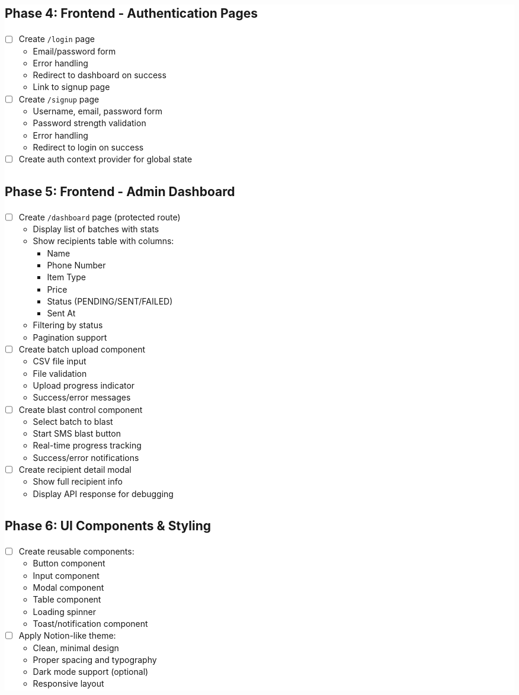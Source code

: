 ## Phase 4: Frontend - Authentication Pages
- [ ] Create `/login` page
  - Email/password form
  - Error handling
  - Redirect to dashboard on success
  - Link to signup page
- [ ] Create `/signup` page
  - Username, email, password form
  - Password strength validation
  - Error handling
  - Redirect to login on success
- [ ] Create auth context provider for global state

## Phase 5: Frontend - Admin Dashboard
- [ ] Create `/dashboard` page (protected route)
  - Display list of batches with stats
  - Show recipients table with columns:
    - Name
    - Phone Number
    - Item Type
    - Price
    - Status (PENDING/SENT/FAILED)
    - Sent At
  - Filtering by status
  - Pagination support
- [ ] Create batch upload component
  - CSV file input
  - File validation
  - Upload progress indicator
  - Success/error messages
- [ ] Create blast control component
  - Select batch to blast
  - Start SMS blast button
  - Real-time progress tracking
  - Success/error notifications
- [ ] Create recipient detail modal
  - Show full recipient info
  - Display API response for debugging

## Phase 6: UI Components & Styling
- [ ] Create reusable components:
  - Button component
  - Input component
  - Modal component
  - Table component
  - Loading spinner
  - Toast/notification component
- [ ] Apply Notion-like theme:
  - Clean, minimal design
  - Proper spacing and typography
  - Dark mode support (optional)
  - Responsive layout
